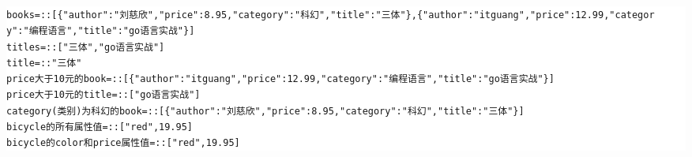 ```
books=::[{"author":"刘慈欣","price":8.95,"category":"科幻","title":"三体"},{"author":"itguang","price":12.99,"category":"编程语言","title":"go语言实战"}]
titles=::["三体","go语言实战"]
title=::"三体"
price大于10元的book=::[{"author":"itguang","price":12.99,"category":"编程语言","title":"go语言实战"}]
price大于10元的title=::["go语言实战"]
category(类别)为科幻的book=::[{"author":"刘慈欣","price":8.95,"category":"科幻","title":"三体"}]
bicycle的所有属性值=::["red",19.95]
bicycle的color和price属性值=::["red",19.95]
```
